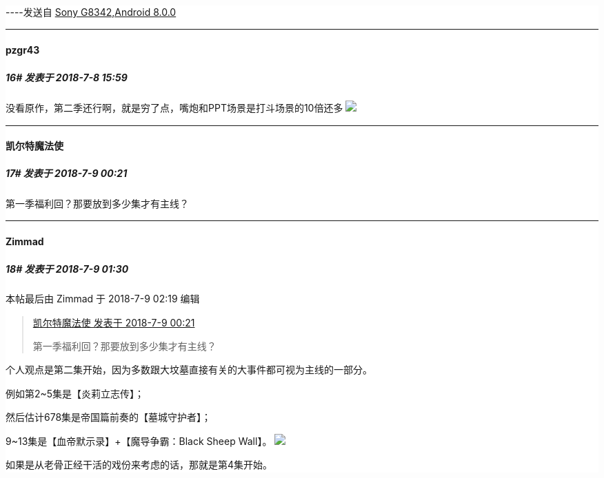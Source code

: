 ----发送自 [Sony G8342,Android 8.0.0](http://stage1.5j4m.com/?1.33)







*****

####  pzgr43  
##### 16#       发表于 2018-7-8 15:59




没看原作，第二季还行啊，就是穷了点，嘴炮和PPT场景是打斗场景的10倍还多 <img src="https://static.saraba1st.com/image/smiley/face2017/049.png" referrerpolicy="no-referrer">







*****

####  凯尔特魔法使  
##### 17#       发表于 2018-7-9 00:21




第一季福利回？那要放到多少集才有主线？







*****

####  Zimmad  
##### 18#       发表于 2018-7-9 01:30



 本帖最后由 Zimmad 于 2018-7-9 02:19 编辑 
<blockquote><a href="httphttps://bbs.saraba1st.com/2b/forum.php?mod=redirect&amp;goto=findpost&amp;pid=40266770&amp;ptid=1722896" target="_blank">凯尔特魔法使 发表于 2018-7-9 00:21</a>

第一季福利回？那要放到多少集才有主线？</blockquote>
个人观点是第二集开始，因为多数跟大坟墓直接有关的大事件都可视为主线的一部分。

例如第2~5集是【炎莉立志传】；

然后估计678集是帝国篇前奏的【墓城守护者】；

9~13集是【血帝默示录】+【魔导争霸：Black Sheep Wall】。
<img src="https://static.saraba1st.com/image/smiley/face2017/037.png" referrerpolicy="no-referrer">

如果是从老骨正经干活的戏份来考虑的话，那就是第4集开始。




